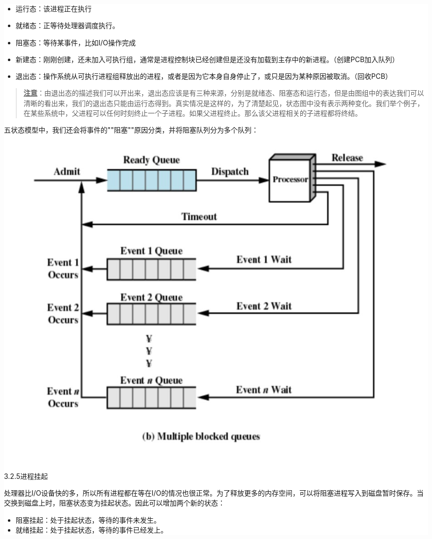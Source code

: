 + 运行态：该进程正在执行

+ 就绪态：正等待处理器调度执行。

+ 阻塞态：等待某事件，比如I/O操作完成

+ 新建态：刚刚创建，还未加入可执行组，通常是进程控制块已经创建但是还没有加载到主存中的新进程。（创建PCB加入队列）

+ 退出态：操作系统从可执行进程组释放出的进程，或者是因为它本身自身停止了，或只是因为某种原因被取消。（回收PCB）

> **<u>注意</u>**：由退出态的描述我们可以开出来，退出态应该是有三种来源，分别是就绪态、阻塞态和运行态，但是由图组中的表达我们可以清晰的看出来，我们的退出态只能由运行态得到。真实情况是这样的，为了清楚起见，状态图中没有表示两种变化。我们举个例子，在某些系统中，父进程可以任何时刻终止一个子进程。如果父进程终止。那么该父进程相关的子进程都将终结。

五状态模型中，我们还会将事件的""阻塞""原因分类，并将阻塞队列分为多个队列：

![mulitple_blockede](/images/OS_note/mulitple_blockede.jpg)

3.2.5进程挂起

处理器比I/O设备快的多，所以所有进程都在等在I/O的情况也很正常。为了释放更多的内存空间，可以将阻塞进程写入到磁盘暂时保存。当交换到磁盘上时，阻塞状态变为挂起状态。因此可以增加两个新的状态：

+ 阻塞挂起：处于挂起状态，等待的事件未发生。
+ 就绪挂起：处于挂起状态，等待的事件已经发上。
